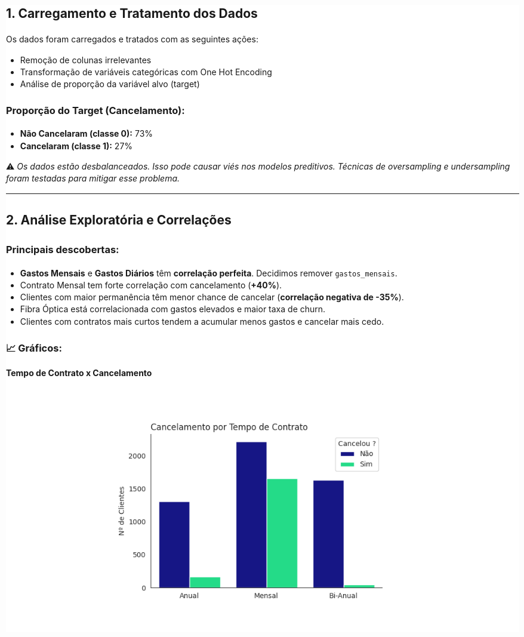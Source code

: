 
## 1. Carregamento e Tratamento dos Dados

Os dados foram carregados e tratados com as seguintes ações:

- Remoção de colunas irrelevantes
- Transformação de variáveis categóricas com One Hot Encoding
- Análise de proporção da variável alvo (target)

### Proporção do Target (Cancelamento):

- **Não Cancelaram (classe 0):** 73%
- **Cancelaram (classe 1):** 27%

⚠️ *Os dados estão desbalanceados. Isso pode causar viés nos modelos preditivos. Técnicas de oversampling e undersampling foram testadas para mitigar esse problema.*

---

## 2. Análise Exploratória e Correlações

### Principais descobertas:

- **Gastos Mensais** e **Gastos Diários** têm **correlação perfeita**. Decidimos remover `gastos_mensais`.
- Contrato Mensal tem forte correlação com cancelamento (**+40%**).
- Clientes com maior permanência têm menor chance de cancelar (**correlação negativa de -35%**).
- Fibra Óptica está correlacionada com gastos elevados e maior taxa de churn.
- Clientes com contratos mais curtos tendem a acumular menos gastos e cancelar mais cedo.

### 📈 **Gráficos:**
#### **Tempo de Contrato x Cancelamento**  
<div align="center">
  <img src="https://raw.githubusercontent.com/Siiqueira/TelecomX_BR_II/refs/heads/main/data/results/img/cancelamento_tempo_contrato.png" width="500" height="400" />
</div>
  